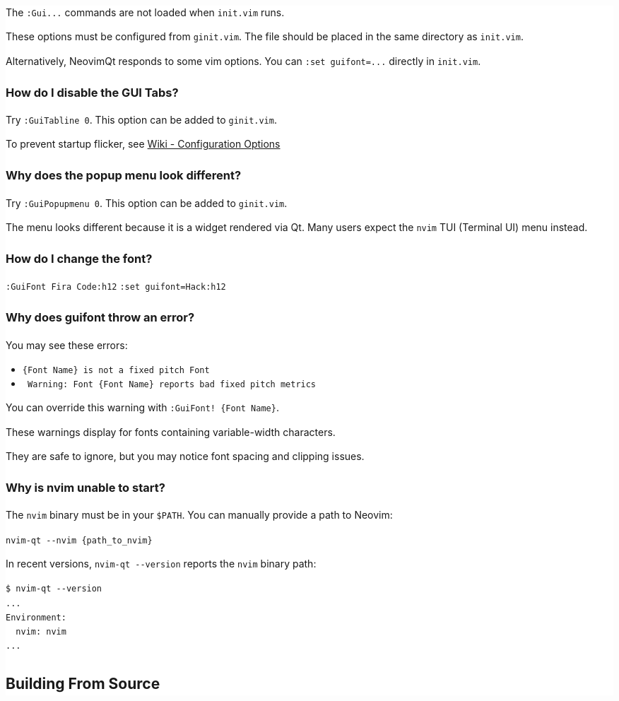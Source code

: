 The `:Gui...` commands are not loaded when `init.vim` runs.

These options must be configured from `ginit.vim`. The file should be placed in the same directory as `init.vim`.

Alternatively, NeovimQt responds to some vim options. You can `:set guifont=...` directly in `init.vim`.

### How do I disable the GUI Tabs?
Try `:GuiTabline 0`. This option can be added to `ginit.vim`.

To prevent startup flicker, see [Wiki - Configuration Options](https://github.com/equalsraf/neovim-qt/wiki/Configuration-Options)

### Why does the popup menu look different?

Try `:GuiPopupmenu 0`. This option can be added to `ginit.vim`.

The menu looks different because it is a widget rendered via Qt. Many users expect the `nvim` TUI (Terminal UI) menu instead.

### How do I change the font?
`:GuiFont Fira Code:h12`
`:set guifont=Hack:h12`

### Why does guifont throw an error?

You may see these errors:

- `{Font Name} is not a fixed pitch Font`
- ` Warning: Font {Font Name} reports bad fixed pitch metrics`

You can override this warning with `:GuiFont! {Font Name}`.

These warnings display for fonts containing variable-width characters.

They are safe to ignore, but you may notice font spacing and clipping issues.

### Why is nvim unable to start?

The `nvim` binary must be in your `$PATH`. You can manually provide a path to Neovim:
```
nvim-qt --nvim {path_to_nvim}
```

In recent versions, `nvim-qt --version` reports the `nvim` binary path:
```
$ nvim-qt --version
...
Environment:
  nvim: nvim
...
```


## Building From Source
